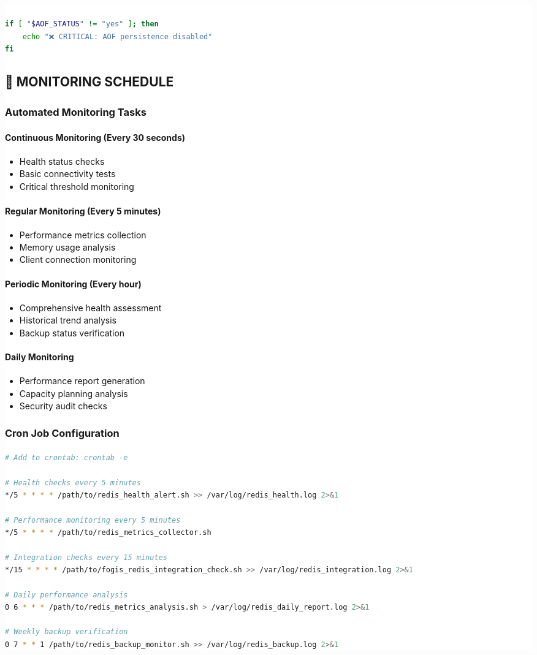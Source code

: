```bash

if [ "$AOF_STATUS" != "yes" ]; then
    echo "❌ CRITICAL: AOF persistence disabled"
fi
```

## 📅 **MONITORING SCHEDULE**

### **Automated Monitoring Tasks**

#### **Continuous Monitoring (Every 30 seconds)**
- Health status checks
- Basic connectivity tests
- Critical threshold monitoring

#### **Regular Monitoring (Every 5 minutes)**
- Performance metrics collection
- Memory usage analysis
- Client connection monitoring

#### **Periodic Monitoring (Every hour)**
- Comprehensive health assessment
- Historical trend analysis
- Backup status verification

#### **Daily Monitoring**
- Performance report generation
- Capacity planning analysis
- Security audit checks

### **Cron Job Configuration**

```bash
# Add to crontab: crontab -e

# Health checks every 5 minutes
*/5 * * * * /path/to/redis_health_alert.sh >> /var/log/redis_health.log 2>&1

# Performance monitoring every 5 minutes
*/5 * * * * /path/to/redis_metrics_collector.sh

# Integration checks every 15 minutes
*/15 * * * * /path/to/fogis_redis_integration_check.sh >> /var/log/redis_integration.log 2>&1

# Daily performance analysis
0 6 * * * /path/to/redis_metrics_analysis.sh > /var/log/redis_daily_report.log 2>&1

# Weekly backup verification
0 7 * * 1 /path/to/redis_backup_monitor.sh >> /var/log/redis_backup.log 2>&1
```
